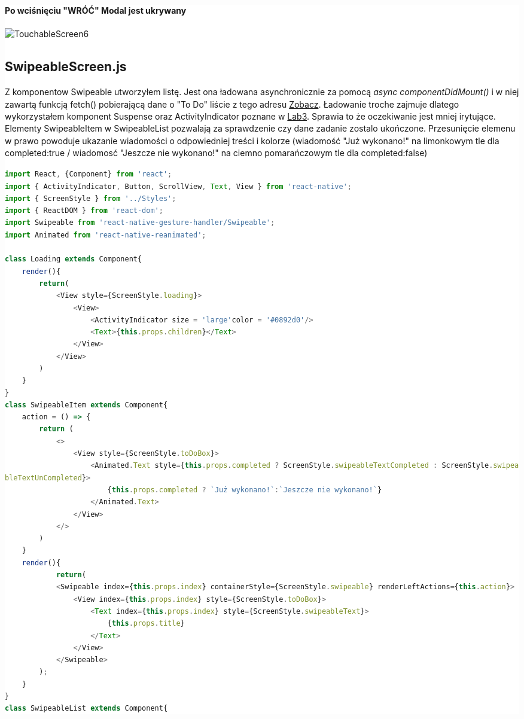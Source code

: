 #### Po wciśnięciu "WRÓĆ" Modal jest ukrywany
![TouchableScreen6](https://i.imgur.com/9jD3kfq.png)


## SwipeableScreen.js

Z komponentow Swipeable utworzyłem listę. Jest ona ładowana asynchronicznie za pomocą *async componentDidMount()* i w niej zawartą funkcją fetch() pobierającą dane o "To Do" liście z tego adresu [Zobacz](https://jsonplaceholder.typicode.com/todos). Ładowanie troche zajmuje dlatego wykorzystałem komponent Suspense oraz ActivityIndicator poznane w [Lab3](https://github.com/Terrasil/aplikacje-mobilne/tree/main/Lab3). Sprawia to że oczekiwanie jest mniej irytujące.
Elementy SwipeableItem w SwipeableList pozwalają za sprawdzenie czy dane zadanie zostalo ukończone. Przesunięcie elemenu w prawo powoduje ukazanie wiadomości o odpowiedniej treści i kolorze (wiadomość "Już wykonano!" na limonkowym tle dla completed:true / wiadomosć "Jeszcze nie wykonano!" na ciemno pomarańczowym tle dla completed:false)

```js
import React, {Component} from 'react';
import { ActivityIndicator, Button, ScrollView, Text, View } from 'react-native';
import { ScreenStyle } from '../Styles';
import { ReactDOM } from 'react-dom';
import Swipeable from 'react-native-gesture-handler/Swipeable';
import Animated from 'react-native-reanimated';

class Loading extends Component{
    render(){
        return(
            <View style={ScreenStyle.loading}>
                <View>
                    <ActivityIndicator size = 'large'color = '#0892d0'/>
                    <Text>{this.props.children}</Text>
                </View>
            </View>
        )
    }
}
class SwipeableItem extends Component{
    action = () => {
        return (
            <>
                <View style={ScreenStyle.toDoBox}>
                    <Animated.Text style={this.props.completed ? ScreenStyle.swipeableTextCompleted : ScreenStyle.swipeableTextUnCompleted}>
                        {this.props.completed ? `Już wykonano!`:`Jeszcze nie wykonano!`}
                    </Animated.Text>
                </View>
            </>
        )
    }
    render(){
            return(
            <Swipeable index={this.props.index} containerStyle={ScreenStyle.swipeable} renderLeftActions={this.action}>
                <View index={this.props.index} style={ScreenStyle.toDoBox}>
                    <Text index={this.props.index} style={ScreenStyle.swipeableText}>
                        {this.props.title}
                    </Text>
                </View>
            </Swipeable>
        );
    }
}
class SwipeableList extends Component{
```